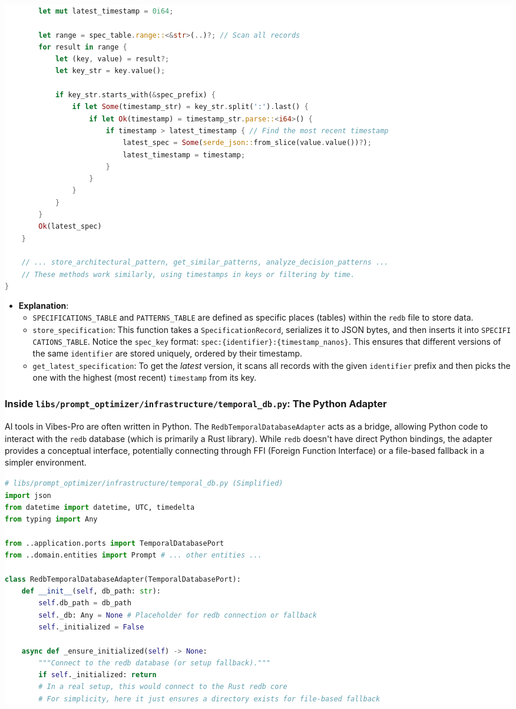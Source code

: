 ```rust
        let mut latest_timestamp = 0i64;

        let range = spec_table.range::<&str>(..)?; // Scan all records
        for result in range {
            let (key, value) = result?;
            let key_str = key.value();

            if key_str.starts_with(&spec_prefix) {
                if let Some(timestamp_str) = key_str.split(':').last() {
                    if let Ok(timestamp) = timestamp_str.parse::<i64>() {
                        if timestamp > latest_timestamp { // Find the most recent timestamp
                            latest_spec = Some(serde_json::from_slice(value.value())?);
                            latest_timestamp = timestamp;
                        }
                    }
                }
            }
        }
        Ok(latest_spec)
    }

    // ... store_architectural_pattern, get_similar_patterns, analyze_decision_patterns ...
    // These methods work similarly, using timestamps in keys or filtering by time.
}
```
*   **Explanation**:
    *   `SPECIFICATIONS_TABLE` and `PATTERNS_TABLE` are defined as specific places (tables) within the `redb` file to store data.
    *   `store_specification`: This function takes a `SpecificationRecord`, serializes it to JSON bytes, and then inserts it into `SPECIFICATIONS_TABLE`. Notice the `spec_key` format: `spec:{identifier}:{timestamp_nanos}`. This ensures that different versions of the same `identifier` are stored uniquely, ordered by their timestamp.
    *   `get_latest_specification`: To get the *latest* version, it scans all records with the given `identifier` prefix and then picks the one with the highest (most recent) `timestamp` from its key.

### Inside `libs/prompt_optimizer/infrastructure/temporal_db.py`: The Python Adapter

AI tools in Vibes-Pro are often written in Python. The `RedbTemporalDatabaseAdapter` acts as a bridge, allowing Python code to interact with the `redb` database (which is primarily a Rust library). While `redb` doesn't have direct Python bindings, the adapter provides a conceptual interface, potentially connecting through FFI (Foreign Function Interface) or a file-based fallback in a simpler environment.

```python
# libs/prompt_optimizer/infrastructure/temporal_db.py (Simplified)
import json
from datetime import datetime, UTC, timedelta
from typing import Any

from ..application.ports import TemporalDatabasePort
from ..domain.entities import Prompt # ... other entities ...

class RedbTemporalDatabaseAdapter(TemporalDatabasePort):
    def __init__(self, db_path: str):
        self.db_path = db_path
        self._db: Any = None # Placeholder for redb connection or fallback
        self._initialized = False

    async def _ensure_initialized(self) -> None:
        """Connect to the redb database (or setup fallback)."""
        if self._initialized: return
        # In a real setup, this would connect to the Rust redb core
        # For simplicity, here it just ensures a directory exists for file-based fallback
```